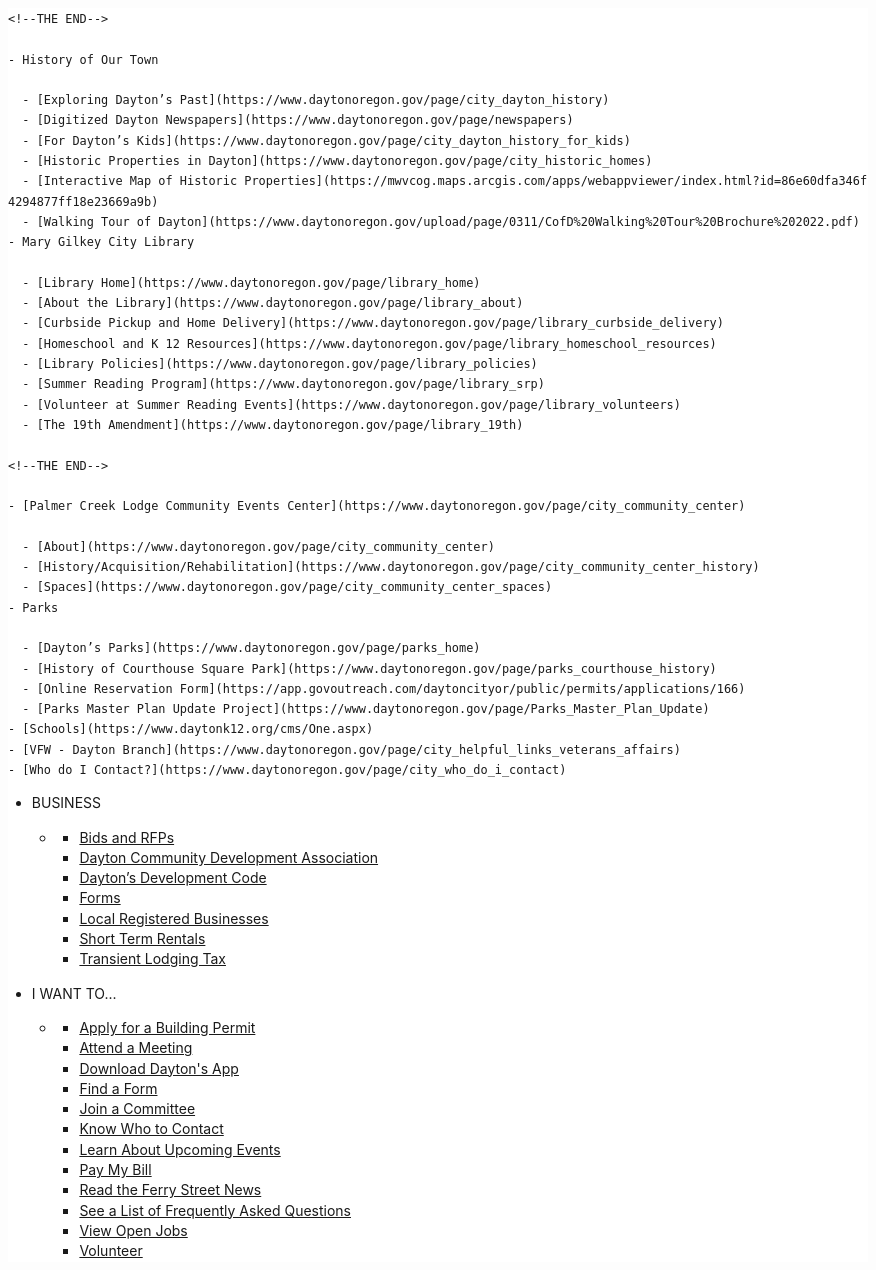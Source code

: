     <!--THE END-->
    
    - History of Our Town
      
      - [Exploring Dayton’s Past](https://www.daytonoregon.gov/page/city_dayton_history)
      - [Digitized Dayton Newspapers](https://www.daytonoregon.gov/page/newspapers)
      - [For Dayton’s Kids](https://www.daytonoregon.gov/page/city_dayton_history_for_kids)
      - [Historic Properties in Dayton](https://www.daytonoregon.gov/page/city_historic_homes)
      - [Interactive Map of Historic Properties](https://mwvcog.maps.arcgis.com/apps/webappviewer/index.html?id=86e60dfa346f4294877ff18e23669a9b)
      - [Walking Tour of Dayton](https://www.daytonoregon.gov/upload/page/0311/CofD%20Walking%20Tour%20Brochure%202022.pdf)
    - Mary Gilkey City Library
      
      - [Library Home](https://www.daytonoregon.gov/page/library_home)
      - [About the Library](https://www.daytonoregon.gov/page/library_about)
      - [Curbside Pickup and Home Delivery](https://www.daytonoregon.gov/page/library_curbside_delivery)
      - [Homeschool and K 12 Resources](https://www.daytonoregon.gov/page/library_homeschool_resources)
      - [Library Policies](https://www.daytonoregon.gov/page/library_policies)
      - [Summer Reading Program](https://www.daytonoregon.gov/page/library_srp)
      - [Volunteer at Summer Reading Events](https://www.daytonoregon.gov/page/library_volunteers)
      - [The 19th Amendment](https://www.daytonoregon.gov/page/library_19th)
    
    <!--THE END-->
    
    - [Palmer Creek Lodge Community Events Center](https://www.daytonoregon.gov/page/city_community_center)
      
      - [About](https://www.daytonoregon.gov/page/city_community_center)
      - [History/Acquisition/Rehabilitation](https://www.daytonoregon.gov/page/city_community_center_history)
      - [Spaces](https://www.daytonoregon.gov/page/city_community_center_spaces)
    - Parks
      
      - [Dayton’s Parks](https://www.daytonoregon.gov/page/parks_home)
      - [History of Courthouse Square Park](https://www.daytonoregon.gov/page/parks_courthouse_history)
      - [Online Reservation Form](https://app.govoutreach.com/daytoncityor/public/permits/applications/166)
      - [Parks Master Plan Update Project](https://www.daytonoregon.gov/page/Parks_Master_Plan_Update)
    - [Schools](https://www.daytonk12.org/cms/One.aspx)
    - [VFW - Dayton Branch](https://www.daytonoregon.gov/page/city_helpful_links_veterans_affairs)
    - [Who do I Contact?](https://www.daytonoregon.gov/page/city_who_do_i_contact)
- BUSINESS
  
  - - [Bids and RFPs](https://www.daytonoregon.gov/page/city_bids_RFPs)
    - [Dayton Community Development Association](https://www.daytonoregon.org)
    - [Dayton’s Development Code](https://dayton.municipalcodeonline.com/book?type=ordinances)
    - [Forms](https://www.daytonoregon.gov/page/city_forms)
    - [Local Registered Businesses](https://www.daytonoregon.gov/page/city_registered_businesses)
    - [Short Term Rentals](https://www.daytonoregon.gov/page/city_short_term_rentals)
    - [Transient Lodging Tax](https://www.daytonoregon.gov/page/code_enforcement_TLT)
- I WANT TO...
  
  - - [Apply for a Building Permit](https://www.daytonoregon.gov/page/building_permit_apps)
    - [Attend a Meeting](https://www.daytonoregon.gov/page/admin_cc_agendas_minutes)
    - [Download Dayton's App](https://www.daytonoregon.gov/page/admin_app)
    - [Find a Form](https://www.daytonoregon.gov/page/city_forms)
    - [Join a Committee](https://www.daytonoregon.gov/page/committee_home)
    - [Know Who to Contact](https://www.daytonoregon.gov/page/city_who_do_i_contact)
    - [Learn About Upcoming Events](https://www.daytonoregon.gov/page/city_community_events)
    - [Pay My Bill](https://www.daytonoregon.gov/page/public_works_utility_payments)
    - [Read the Ferry Street News](https://www.daytonoregon.gov/page/FerryStreetNews)
    - [See a List of Frequently Asked Questions](https://www.daytonoregon.gov/page/city_FAQ)
    - [View Open Jobs](https://www.daytonoregon.gov/page/city_jobs)
    - [Volunteer](https://app.govoutreach.com/daytoncityor/public/permits/apply?permitsTypeId=254)
